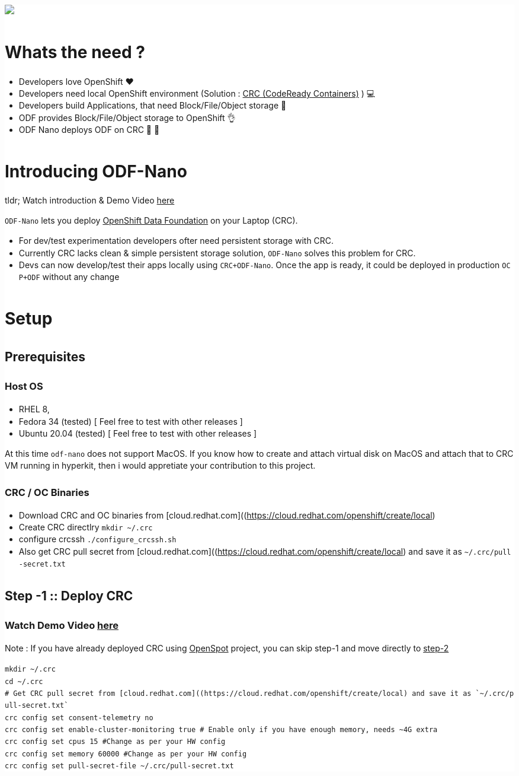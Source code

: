 ![](assets/odf-nano-logo-white.png)
# Whats the need ?

- Developers love OpenShift :heart:
- Developers need local OpenShift environment (Solution : [CRC (CodeReady Containers)](https://developers.redhat.com/products/codeready-containers/overview) ) :computer:
- Developers build Applications, that need Block/File/Object storage :hammer:
- ODF provides Block/File/Object storage to OpenShift :ok_hand:
- ODF Nano deploys ODF on CRC  :raised_hands:  :clap:


# Introducing ODF-Nano
tldr; Watch introduction & Demo Video [here](https://www.youtube.com/watch?v=mae0tiLkQag)

`ODF-Nano` lets you deploy [OpenShift Data Foundation](https://www.redhat.com/en/technologies/cloud-computing/openshift-data-foundation) on your Laptop (CRC). 
- For dev/test experimentation developers ofter need persistent storage with CRC. 
- Currently CRC lacks clean & simple persistent storage solution,  `ODF-Nano` solves this problem for CRC. 
- Devs can now develop/test their apps locally using `CRC+ODF-Nano`. Once the app is ready, it could be deployed in production `OCP+ODF` without any change
# Setup

## Prerequisites
### Host OS 
- RHEL 8, 
- Fedora 34 (tested) [ Feel free to test with other releases ]
- Ubuntu 20.04 (tested) [ Feel free to test with other releases ]

At this time `odf-nano` does not support MacOS. If you know how to create and attach virtual disk on MacOS and attach that to CRC VM running in hyperkit, then i would appretiate your contribution to this project.

### CRC / OC Binaries
- Download CRC and OC binaries from [cloud.redhat.com]((https://cloud.redhat.com/openshift/create/local)
- Create CRC directlry `mkdir ~/.crc`
- configure crcssh `./configure_crcssh.sh`
- Also get CRC pull secret from [cloud.redhat.com]((https://cloud.redhat.com/openshift/create/local) and save it as `~/.crc/pull-secret.txt`
## Step -1 ::  Deploy CRC
### Watch Demo Video [here](https://www.youtube.com/watch?v=mae0tiLkQag)

Note : If you have already deployed CRC using [OpenSpot](https://github.com/ksingh7/openspot) project, you can skip step-1 and move directly to [step-2](https://github.com/ksingh7/odf-nano#step--2--deploy-odf-nano-on-crc)
```
mkdir ~/.crc
cd ~/.crc
# Get CRC pull secret from [cloud.redhat.com]((https://cloud.redhat.com/openshift/create/local) and save it as `~/.crc/pull-secret.txt`
crc config set consent-telemetry no
crc config set enable-cluster-monitoring true # Enable only if you have enough memory, needs ~4G extra
crc config set cpus 15 #Change as per your HW config
crc config set memory 60000 #Change as per your HW config
crc config set pull-secret-file ~/.crc/pull-secret.txt
```